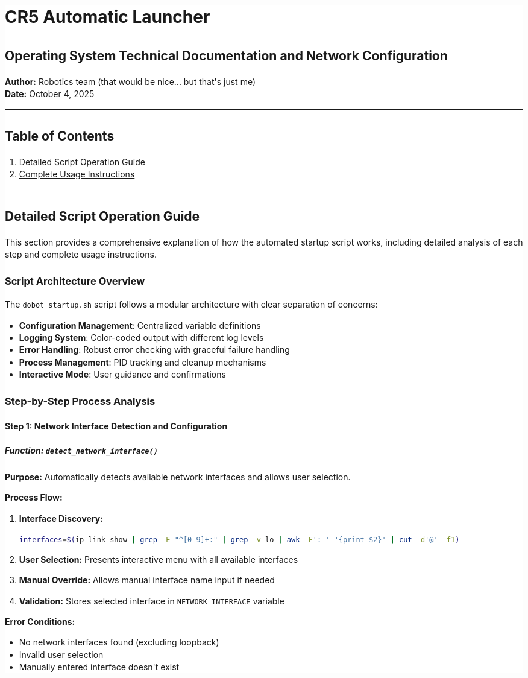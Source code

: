 # CR5 Automatic Launcher
## Operating System Technical Documentation and Network Configuration

**Author:** Robotics team (that would be nice... but that's just me)  
**Date:** October 4, 2025

---

## Table of Contents

1. [Detailed Script Operation Guide](#detailed-script-operation-guide)
2. [Complete Usage Instructions](#complete-usage-instructions)

---

## Detailed Script Operation Guide

This section provides a comprehensive explanation of how the automated startup script works, including detailed analysis of each step and complete usage instructions.

### Script Architecture Overview

The `dobot_startup.sh` script follows a modular architecture with clear separation of concerns:

- **Configuration Management**: Centralized variable definitions
- **Logging System**: Color-coded output with different log levels
- **Error Handling**: Robust error checking with graceful failure handling
- **Process Management**: PID tracking and cleanup mechanisms
- **Interactive Mode**: User guidance and confirmations

### Step-by-Step Process Analysis

#### Step 1: Network Interface Detection and Configuration

##### Function: `detect_network_interface()`

**Purpose:** Automatically detects available network interfaces and allows user selection.

**Process Flow:**

1. **Interface Discovery:**
   ```bash
   interfaces=$(ip link show | grep -E "^[0-9]+:" | grep -v lo | awk -F': ' '{print $2}' | cut -d'@' -f1)
   ```

2. **User Selection:** Presents interactive menu with all available interfaces
3. **Manual Override:** Allows manual interface name input if needed
4. **Validation:** Stores selected interface in `NETWORK_INTERFACE` variable

**Error Conditions:**
- No network interfaces found (excluding loopback)
- Invalid user selection
- Manually entered interface doesn't exist
